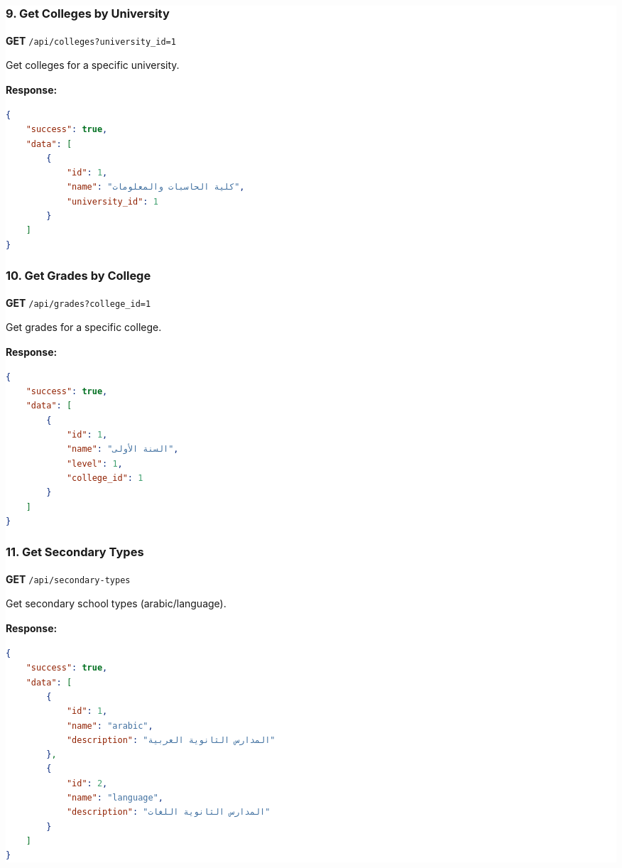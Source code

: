 ### 9. Get Colleges by University
**GET** `/api/colleges?university_id=1`

Get colleges for a specific university.

**Response:**
```json
{
    "success": true,
    "data": [
        {
            "id": 1,
            "name": "كلية الحاسبات والمعلومات",
            "university_id": 1
        }
    ]
}
```

### 10. Get Grades by College
**GET** `/api/grades?college_id=1`

Get grades for a specific college.

**Response:**
```json
{
    "success": true,
    "data": [
        {
            "id": 1,
            "name": "السنة الأولى",
            "level": 1,
            "college_id": 1
        }
    ]
}
```

### 11. Get Secondary Types
**GET** `/api/secondary-types`

Get secondary school types (arabic/language).

**Response:**
```json
{
    "success": true,
    "data": [
        {
            "id": 1,
            "name": "arabic",
            "description": "المدارس الثانوية العربية"
        },
        {
            "id": 2,
            "name": "language",
            "description": "المدارس الثانوية اللغات"
        }
    ]
}
```
